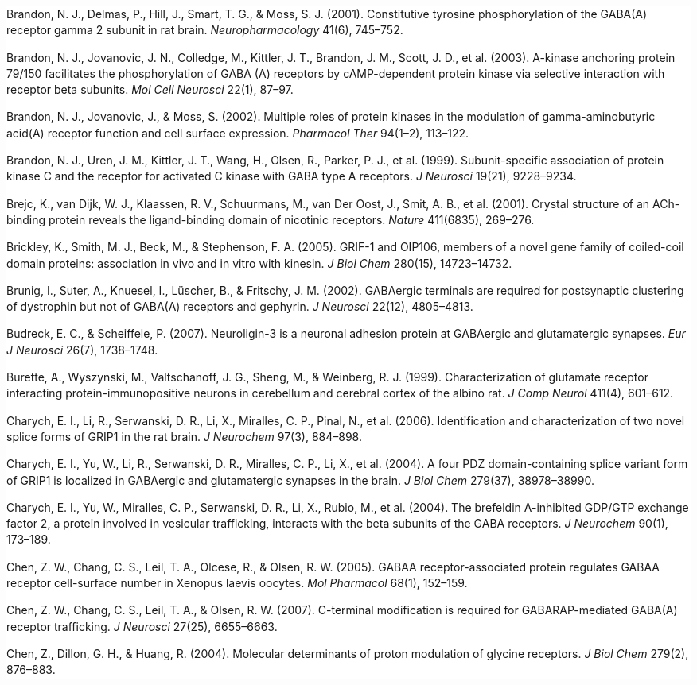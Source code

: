 Brandon, N. J., Delmas, P., Hill, J., Smart, T. G., & Moss, S. J. (2001). Constitutive tyrosine phosphorylation of the GABA(A) receptor gamma 2 subunit in rat brain. *Neuropharmacology* 41(6), 745–752.

Brandon, N. J., Jovanovic, J. N., Colledge, M., Kittler, J. T., Brandon, J. M., Scott, J. D., et al. (2003). A-kinase anchoring protein 79/150 facilitates the phosphorylation of GABA (A) receptors by cAMP-dependent protein kinase via selective interaction with receptor beta subunits. *Mol Cell Neurosci* 22(1), 87–97.

Brandon, N. J., Jovanovic, J., & Moss, S. (2002). Multiple roles of protein kinases in the modulation of gamma-aminobutyric acid(A) receptor function and cell surface expression. *Pharmacol Ther* 94(1–2), 113–122.

Brandon, N. J., Uren, J. M., Kittler, J. T., Wang, H., Olsen, R., Parker, P. J., et al. (1999). Subunit-specific association of protein kinase C and the receptor for activated C kinase with GABA type A receptors. *J Neurosci* 19(21), 9228–9234.

Brejc, K., van Dijk, W. J., Klaassen, R. V., Schuurmans, M., van Der Oost, J., Smit, A. B., et al. (2001). Crystal structure of an ACh-binding protein reveals the ligand-binding domain of nicotinic receptors. *Nature* 411(6835), 269–276.

Brickley, K., Smith, M. J., Beck, M., & Stephenson, F. A. (2005). GRIF-1 and OIP106, members of a novel gene family of coiled-coil domain proteins: association in vivo and in vitro with kinesin. *J Biol Chem* 280(15), 14723–14732.

Brunig, I., Suter, A., Knuesel, I., Lüscher, B., & Fritschy, J. M. (2002). GABAergic terminals are required for postsynaptic clustering of dystrophin but not of GABA(A) receptors and gephyrin. *J Neurosci* 22(12), 4805–4813.

Budreck, E. C., & Scheiffele, P. (2007). Neuroligin-3 is a neuronal adhesion protein at GABAergic and glutamatergic synapses. *Eur J Neurosci* 26(7), 1738–1748.

Burette, A., Wyszynski, M., Valtschanoff, J. G., Sheng, M., & Weinberg, R. J. (1999). Characterization of glutamate receptor interacting protein-immunopositive neurons in cerebellum and cerebral cortex of the albino rat. *J Comp Neurol* 411(4), 601–612.

Charych, E. I., Li, R., Serwanski, D. R., Li, X., Miralles, C. P., Pinal, N., et al. (2006). Identification and characterization of two novel splice forms of GRIP1 in the rat brain. *J Neurochem* 97(3), 884–898.

Charych, E. I., Yu, W., Li, R., Serwanski, D. R., Miralles, C. P., Li, X., et al. (2004). A four PDZ domain-containing splice variant form of GRIP1 is localized in GABAergic and glutamatergic synapses in the brain. *J Biol Chem* 279(37), 38978–38990.

Charych, E. I., Yu, W., Miralles, C. P., Serwanski, D. R., Li, X., Rubio, M., et al. (2004). The brefeldin A-inhibited GDP/GTP exchange factor 2, a protein involved in vesicular trafficking, interacts with the beta subunits of the GABA receptors. *J Neurochem* 90(1), 173–189.

Chen, Z. W., Chang, C. S., Leil, T. A., Olcese, R., & Olsen, R. W. (2005). GABAA receptor-associated protein regulates GABAA receptor cell-surface number in Xenopus laevis oocytes. *Mol Pharmacol* 68(1), 152–159.

Chen, Z. W., Chang, C. S., Leil, T. A., & Olsen, R. W. (2007). C-terminal modification is required for GABARAP-mediated GABA(A) receptor trafficking. *J Neurosci* 27(25), 6655–6663.

Chen, Z., Dillon, G. H., & Huang, R. (2004). Molecular determinants of proton modulation of glycine receptors. *J Biol Chem* 279(2), 876–883.
